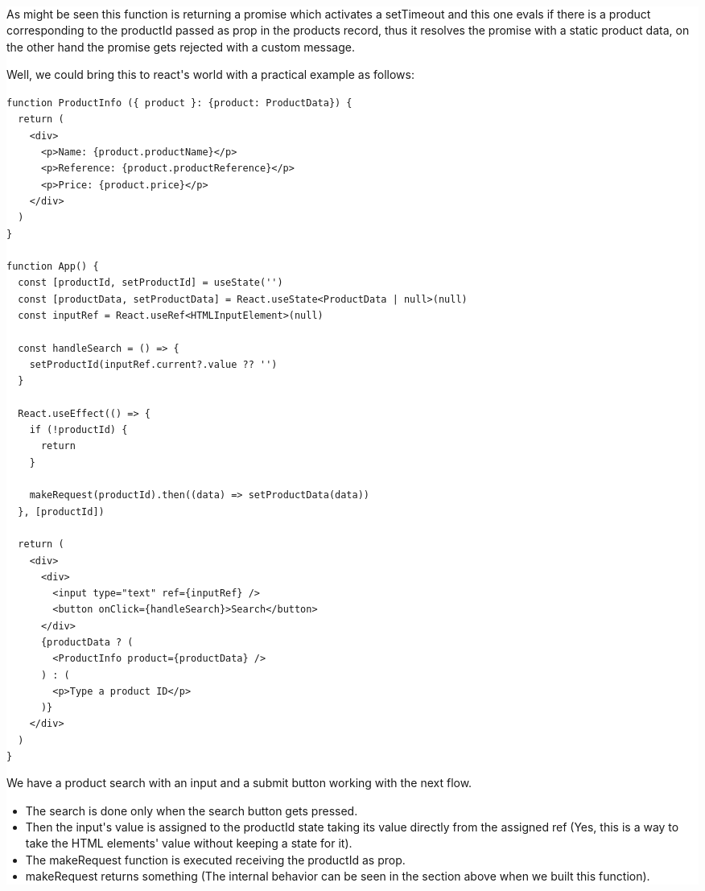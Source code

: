 As might be seen this function is returning a promise which activates a setTimeout and this one evals if there is a product corresponding to the productId passed as prop in the products record, thus it resolves the promise with a static product data, on the other hand the promise gets rejected with a custom message.

Well, we could bring this to react's world with a practical example as follows:

```tsx
function ProductInfo ({ product }: {product: ProductData}) {
  return (
    <div>
      <p>Name: {product.productName}</p>
      <p>Reference: {product.productReference}</p>
      <p>Price: {product.price}</p>
    </div>
  )
}

function App() {
  const [productId, setProductId] = useState('')
  const [productData, setProductData] = React.useState<ProductData | null>(null)
  const inputRef = React.useRef<HTMLInputElement>(null)

  const handleSearch = () => {
    setProductId(inputRef.current?.value ?? '')
  }

  React.useEffect(() => {
    if (!productId) {
      return
    }

    makeRequest(productId).then((data) => setProductData(data))
  }, [productId])

  return (
    <div>
      <div>
        <input type="text" ref={inputRef} />
        <button onClick={handleSearch}>Search</button>
      </div>
      {productData ? (
        <ProductInfo product={productData} />
      ) : (
        <p>Type a product ID</p>
      )}
    </div>
  )
}
```

We have a product search with an input and a submit button working with the next flow. 
- The search is done only when the search button gets pressed. 
- Then the input's value is assigned to the productId state taking its value directly from the assigned ref (Yes, this is a way to take the HTML elements' value without keeping a state for it). 
- The makeRequest function is executed receiving the productId as prop.
- makeRequest returns something (The internal behavior can be seen in the section above when we built this function).
